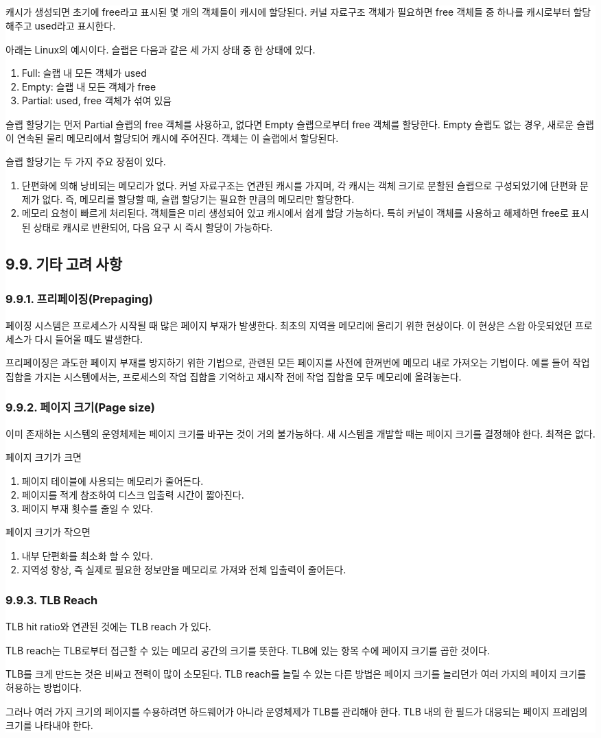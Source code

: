 캐시가 생성되면 초기에 free라고 표시된 몇 개의 객체들이 캐시에 할당된다. 
커널 자료구조 객체가 필요하면 free 객체들 중 하나를 캐시로부터 할당해주고 used라고 표시한다. 

아래는 Linux의 예시이다. 
슬랩은 다음과 같은 세 가지 상태 중 한 상태에 있다.
1. Full: 슬랩 내 모든 객체가 used
2. Empty: 슬랩 내 모든 객체가 free
3. Partial: used, free 객체가 섞여 있음

슬랩 할당기는 먼저 Partial 슬랩의 free 객체를 사용하고, 없다면 Empty 슬랩으로부터 free 객체를 할당한다. 
Empty 슬랩도 없는 경우, 새로운 슬랩이 연속된 물리 메모리에서 할당되어 캐시에 주어진다. 객체는 이 슬랩에서 할당된다. 

슬랩 할당기는 두 가지 주요 장점이 있다.
1. 단편화에 의해 낭비되는 메모리가 없다. 
커널 자료구조는 연관된 캐시를 가지며, 각 캐시는 객체 크기로 분할된 슬랩으로 구성되었기에 단편화 문제가 없다. 
즉, 메모리를 할당할 때, 슬랩 할당기는 필요한 만큼의 메모리만 할당한다. 
2. 메모리 요청이 빠르게 처리된다. 
객체들은 미리 생성되어 있고 캐시에서 쉽게 할당 가능하다. 특히 커널이 객체를 사용하고 해제하면 free로 표시된 상태로 캐시로 반환되어, 다음 요구 시 즉시 할당이 가능하다. 

## 9.9. 기타 고려 사항

### 9.9.1. 프리페이징(Prepaging)
페이징 시스템은 프로세스가 시작될 때 많은 페이지 부재가 발생한다. 
최초의 지역을 메모리에 올리기 위한 현상이다. 
이 현상은 스왑 아웃되었던 프로세스가 다시 들어올 때도 발생한다. 

프리페이징은 과도한 페이지 부재를 방지하기 위한 기법으로, 관련된 모든 페이지를 사전에 한꺼번에 메모리 내로 가져오는 기법이다. 
예를 들어 작업 집합을 가지는 시스템에서는, 프로세스의 작업 집합을 기억하고 재시작 전에 작업 집합을 모두 메모리에 올려놓는다. 

### 9.9.2. 페이지 크기(Page size)
이미 존재하는 시스템의 운영체제는 페이지 크기를 바꾸는 것이 거의 불가능하다. 
새 시스템을 개발할 때는 페이지 크기를 결정해야 한다. 최적은 없다. 

페이지 크기가 크면 
1. 페이지 테이블에 사용되는 메모리가 줄어든다. 
2. 페이지를 적게 참조하여 디스크 입출력 시간이 짧아진다. 
3. 페이지 부재 횟수를 줄일 수 있다. 

페이지 크기가 작으면
1. 내부 단편화를 최소화 할 수 있다. 
2. 지역성 향상, 즉 실제로 필요한 정보만을 메모리로 가져와 전체 입출력이 줄어든다. 

### 9.9.3. TLB Reach
TLB hit ratio와 연관된 것에는 TLB reach 가 있다. 

TLB reach는 TLB로부터 접근할 수 있는 메모리 공간의 크기를 뜻한다. 
TLB에 있는 항목 수에 페이지 크기를 곱한 것이다. 

TLB를 크게 만드는 것은 비싸고 전력이 많이 소모된다. 
TLB reach를 늘릴 수 있는 다른 방법은 페이지 크기를 늘리던가 여러 가지의 페이지 크기를 허용하는 방법이다. 

그러나 여러 가지 크기의 페이지를 수용하려면 하드웨어가 아니라 운영체제가 TLB를 관리해야 한다. 
TLB 내의 한 필드가 대응되는 페이지 프레임의 크기를 나타내야 한다. 
